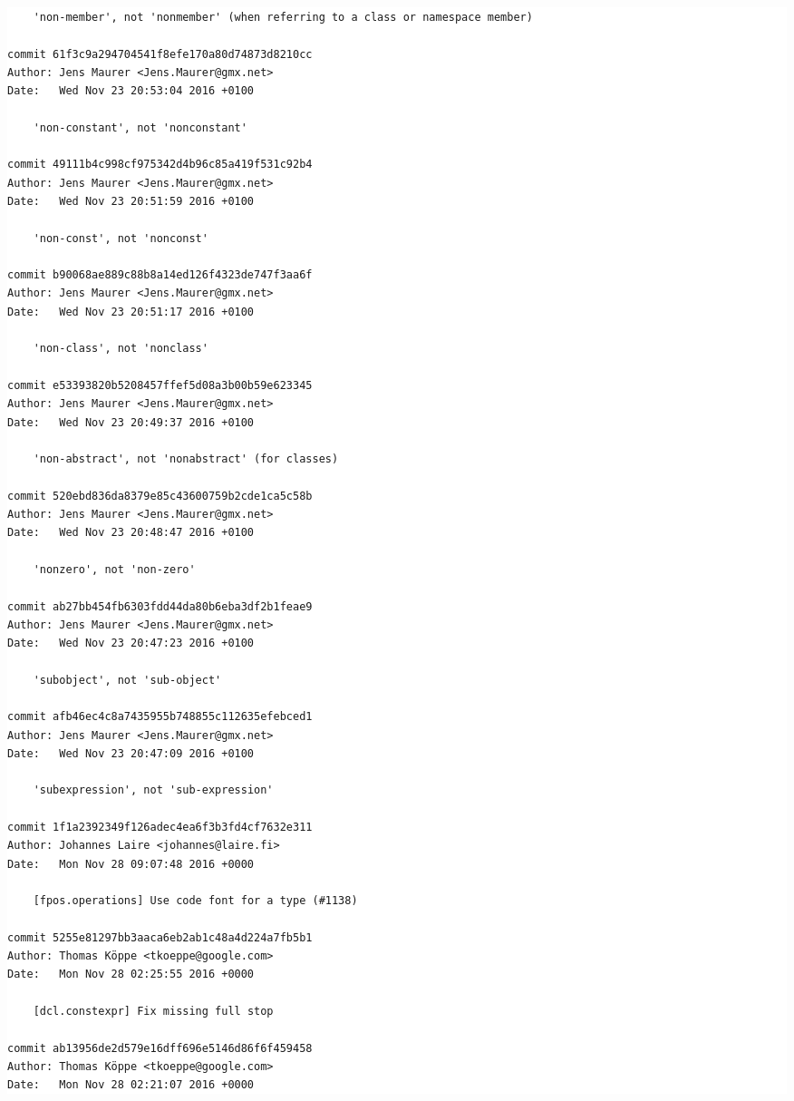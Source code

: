         'non-member', not 'nonmember' (when referring to a class or namespace member)

    commit 61f3c9a294704541f8efe170a80d74873d8210cc
    Author: Jens Maurer <Jens.Maurer@gmx.net>
    Date:   Wed Nov 23 20:53:04 2016 +0100

        'non-constant', not 'nonconstant'

    commit 49111b4c998cf975342d4b96c85a419f531c92b4
    Author: Jens Maurer <Jens.Maurer@gmx.net>
    Date:   Wed Nov 23 20:51:59 2016 +0100

        'non-const', not 'nonconst'

    commit b90068ae889c88b8a14ed126f4323de747f3aa6f
    Author: Jens Maurer <Jens.Maurer@gmx.net>
    Date:   Wed Nov 23 20:51:17 2016 +0100

        'non-class', not 'nonclass'

    commit e53393820b5208457ffef5d08a3b00b59e623345
    Author: Jens Maurer <Jens.Maurer@gmx.net>
    Date:   Wed Nov 23 20:49:37 2016 +0100

        'non-abstract', not 'nonabstract' (for classes)

    commit 520ebd836da8379e85c43600759b2cde1ca5c58b
    Author: Jens Maurer <Jens.Maurer@gmx.net>
    Date:   Wed Nov 23 20:48:47 2016 +0100

        'nonzero', not 'non-zero'

    commit ab27bb454fb6303fdd44da80b6eba3df2b1feae9
    Author: Jens Maurer <Jens.Maurer@gmx.net>
    Date:   Wed Nov 23 20:47:23 2016 +0100

        'subobject', not 'sub-object'

    commit afb46ec4c8a7435955b748855c112635efebced1
    Author: Jens Maurer <Jens.Maurer@gmx.net>
    Date:   Wed Nov 23 20:47:09 2016 +0100

        'subexpression', not 'sub-expression'

    commit 1f1a2392349f126adec4ea6f3b3fd4cf7632e311
    Author: Johannes Laire <johannes@laire.fi>
    Date:   Mon Nov 28 09:07:48 2016 +0000

        [fpos.operations] Use code font for a type (#1138)

    commit 5255e81297bb3aaca6eb2ab1c48a4d224a7fb5b1
    Author: Thomas Köppe <tkoeppe@google.com>
    Date:   Mon Nov 28 02:25:55 2016 +0000

        [dcl.constexpr] Fix missing full stop

    commit ab13956de2d579e16dff696e5146d86f6f459458
    Author: Thomas Köppe <tkoeppe@google.com>
    Date:   Mon Nov 28 02:21:07 2016 +0000
